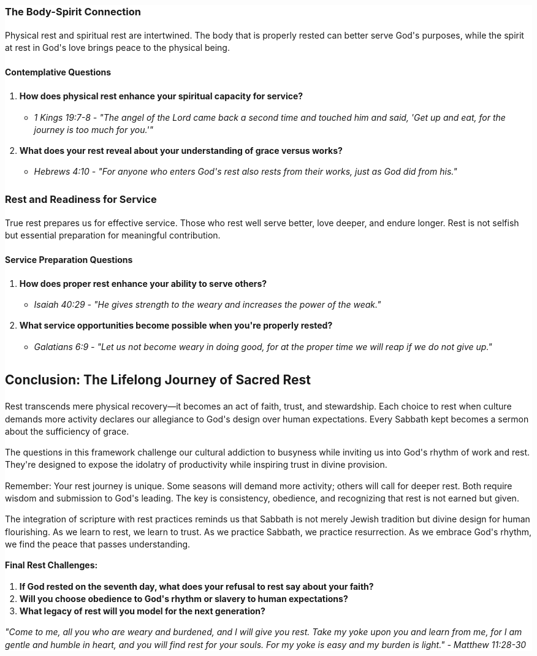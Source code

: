 ### The Body-Spirit Connection

Physical rest and spiritual rest are intertwined. The body that is properly rested can better serve God's purposes, while the spirit at rest in God's love brings peace to the physical being.

#### Contemplative Questions

1. **How does physical rest enhance your spiritual capacity for service?**
   - *1 Kings 19:7-8 - "The angel of the Lord came back a second time and touched him and said, 'Get up and eat, for the journey is too much for you.'"*

2. **What does your rest reveal about your understanding of grace versus works?**
   - *Hebrews 4:10 - "For anyone who enters God's rest also rests from their works, just as God did from his."*

### Rest and Readiness for Service

True rest prepares us for effective service. Those who rest well serve better, love deeper, and endure longer. Rest is not selfish but essential preparation for meaningful contribution.

#### Service Preparation Questions

1. **How does proper rest enhance your ability to serve others?**
   - *Isaiah 40:29 - "He gives strength to the weary and increases the power of the weak."*

2. **What service opportunities become possible when you're properly rested?**
   - *Galatians 6:9 - "Let us not become weary in doing good, for at the proper time we will reap if we do not give up."*

## Conclusion: The Lifelong Journey of Sacred Rest

Rest transcends mere physical recovery—it becomes an act of faith, trust, and stewardship. Each choice to rest when culture demands more activity declares our allegiance to God's design over human expectations. Every Sabbath kept becomes a sermon about the sufficiency of grace.

The questions in this framework challenge our cultural addiction to busyness while inviting us into God's rhythm of work and rest. They're designed to expose the idolatry of productivity while inspiring trust in divine provision.

Remember: Your rest journey is unique. Some seasons will demand more activity; others will call for deeper rest. Both require wisdom and submission to God's leading. The key is consistency, obedience, and recognizing that rest is not earned but given.

The integration of scripture with rest practices reminds us that Sabbath is not merely Jewish tradition but divine design for human flourishing. As we learn to rest, we learn to trust. As we practice Sabbath, we practice resurrection. As we embrace God's rhythm, we find the peace that passes understanding.

**Final Rest Challenges:**

1. **If God rested on the seventh day, what does your refusal to rest say about your faith?**
2. **Will you choose obedience to God's rhythm or slavery to human expectations?**
3. **What legacy of rest will you model for the next generation?**

*"Come to me, all you who are weary and burdened, and I will give you rest. Take my yoke upon you and learn from me, for I am gentle and humble in heart, and you will find rest for your souls. For my yoke is easy and my burden is light." - Matthew 11:28-30*
